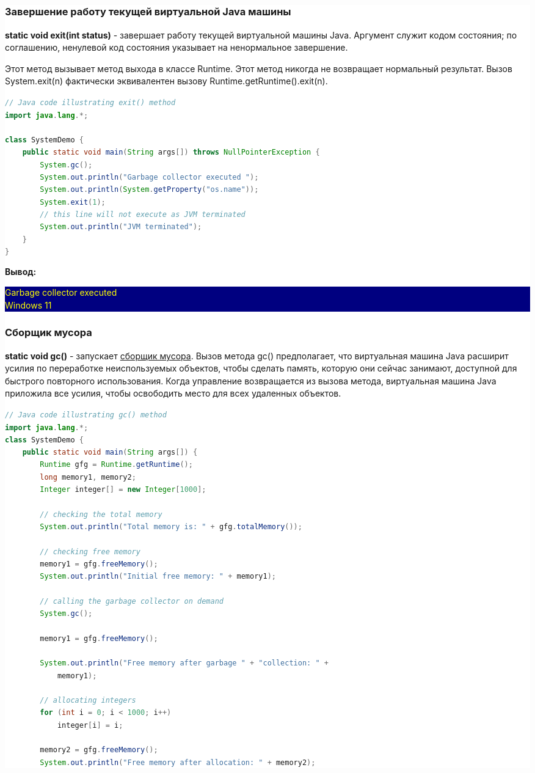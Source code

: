 ### Завершение работу текущей виртуальной Java машины

**static void exit(int status)** - завершает работу текущей виртуальной машины Java. Аргумент служит кодом состояния; по соглашению, ненулевой код состояния указывает на ненормальное завершение.

Этот метод вызывает метод выхода в классе Runtime. Этот метод никогда не возвращает нормальный результат. Вызов System.exit(n) фактически эквивалентен вызову Runtime.getRuntime().exit(n).
```java
// Java code illustrating exit() method 
import java.lang.*;

class SystemDemo {
    public static void main(String args[]) throws NullPointerException {
        System.gc();
        System.out.println("Garbage collector executed ");
        System.out.println(System.getProperty("os.name"));
        System.exit(1);
        // this line will not execute as JVM terminated
        System.out.println("JVM terminated");
    }
}
```
**Вывод:**
<p style="background-color: navy; color: yellow">
Garbage collector executed <br>
Windows 11</p>

### Сборщик мусора

**static void gc()** - запускает [сборщик мусора](GarbageCollection). Вызов метода gc() предполагает, что виртуальная машина Java расширит усилия по переработке неиспользуемых объектов, чтобы сделать память, которую они сейчас занимают, доступной для быстрого повторного использования. Когда управление возвращается из вызова метода, виртуальная машина Java приложила все усилия, чтобы освободить место для всех удаленных объектов.
```java
// Java code illustrating gc() method
import java.lang.*;
class SystemDemo {
    public static void main(String args[]) {
        Runtime gfg = Runtime.getRuntime();
        long memory1, memory2;
        Integer integer[] = new Integer[1000];

        // checking the total memory
        System.out.println("Total memory is: " + gfg.totalMemory());

        // checking free memory
        memory1 = gfg.freeMemory();
        System.out.println("Initial free memory: " + memory1);

        // calling the garbage collector on demand
        System.gc();

        memory1 = gfg.freeMemory();

        System.out.println("Free memory after garbage " + "collection: " + 
	        memory1);

        // allocating integers
        for (int i = 0; i < 1000; i++)
            integer[i] = i;

        memory2 = gfg.freeMemory();
        System.out.println("Free memory after allocation: " + memory2);

```